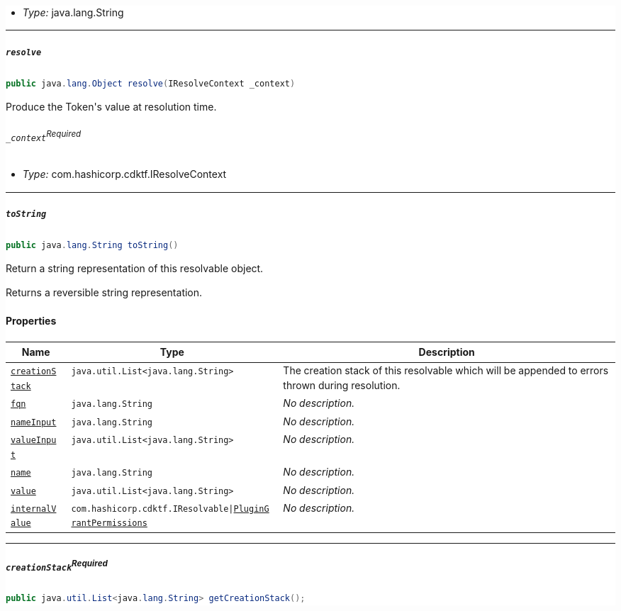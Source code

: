 - *Type:* java.lang.String

---

##### `resolve` <a name="resolve" id="@cdktf/provider-docker.plugin.PluginGrantPermissionsOutputReference.resolve"></a>

```java
public java.lang.Object resolve(IResolveContext _context)
```

Produce the Token's value at resolution time.

###### `_context`<sup>Required</sup> <a name="_context" id="@cdktf/provider-docker.plugin.PluginGrantPermissionsOutputReference.resolve.parameter._context"></a>

- *Type:* com.hashicorp.cdktf.IResolveContext

---

##### `toString` <a name="toString" id="@cdktf/provider-docker.plugin.PluginGrantPermissionsOutputReference.toString"></a>

```java
public java.lang.String toString()
```

Return a string representation of this resolvable object.

Returns a reversible string representation.


#### Properties <a name="Properties" id="Properties"></a>

| **Name** | **Type** | **Description** |
| --- | --- | --- |
| <code><a href="#@cdktf/provider-docker.plugin.PluginGrantPermissionsOutputReference.property.creationStack">creationStack</a></code> | <code>java.util.List<java.lang.String></code> | The creation stack of this resolvable which will be appended to errors thrown during resolution. |
| <code><a href="#@cdktf/provider-docker.plugin.PluginGrantPermissionsOutputReference.property.fqn">fqn</a></code> | <code>java.lang.String</code> | *No description.* |
| <code><a href="#@cdktf/provider-docker.plugin.PluginGrantPermissionsOutputReference.property.nameInput">nameInput</a></code> | <code>java.lang.String</code> | *No description.* |
| <code><a href="#@cdktf/provider-docker.plugin.PluginGrantPermissionsOutputReference.property.valueInput">valueInput</a></code> | <code>java.util.List<java.lang.String></code> | *No description.* |
| <code><a href="#@cdktf/provider-docker.plugin.PluginGrantPermissionsOutputReference.property.name">name</a></code> | <code>java.lang.String</code> | *No description.* |
| <code><a href="#@cdktf/provider-docker.plugin.PluginGrantPermissionsOutputReference.property.value">value</a></code> | <code>java.util.List<java.lang.String></code> | *No description.* |
| <code><a href="#@cdktf/provider-docker.plugin.PluginGrantPermissionsOutputReference.property.internalValue">internalValue</a></code> | <code>com.hashicorp.cdktf.IResolvable\|<a href="#@cdktf/provider-docker.plugin.PluginGrantPermissions">PluginGrantPermissions</a></code> | *No description.* |

---

##### `creationStack`<sup>Required</sup> <a name="creationStack" id="@cdktf/provider-docker.plugin.PluginGrantPermissionsOutputReference.property.creationStack"></a>

```java
public java.util.List<java.lang.String> getCreationStack();
```
